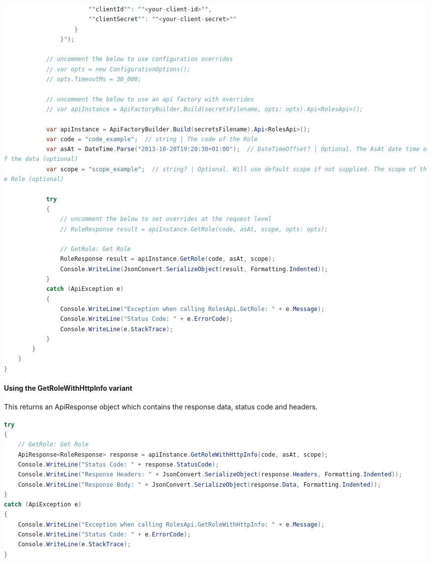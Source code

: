```csharp
                        ""clientId"": ""<your-client-id>"",
                        ""clientSecret"": ""<your-client-secret>""
                    }
                }");

            // uncomment the below to use configuration overrides
            // var opts = new ConfigurationOptions();
            // opts.TimeoutMs = 30_000;

            // uncomment the below to use an api factory with overrides
            // var apiInstance = ApiFactoryBuilder.Build(secretsFilename, opts: opts).Api<RolesApi>();

            var apiInstance = ApiFactoryBuilder.Build(secretsFilename).Api<RolesApi>();
            var code = "code_example";  // string | The code of the Role
            var asAt = DateTime.Parse("2013-10-20T19:20:30+01:00");  // DateTimeOffset? | Optional. The AsAt date time of the data (optional) 
            var scope = "scope_example";  // string? | Optional. Will use default scope if not supplied. The scope of the Role (optional) 

            try
            {
                // uncomment the below to set overrides at the request level
                // RoleResponse result = apiInstance.GetRole(code, asAt, scope, opts: opts);

                // GetRole: Get Role
                RoleResponse result = apiInstance.GetRole(code, asAt, scope);
                Console.WriteLine(JsonConvert.SerializeObject(result, Formatting.Indented));
            }
            catch (ApiException e)
            {
                Console.WriteLine("Exception when calling RolesApi.GetRole: " + e.Message);
                Console.WriteLine("Status Code: " + e.ErrorCode);
                Console.WriteLine(e.StackTrace);
            }
        }
    }
}
```

#### Using the GetRoleWithHttpInfo variant
This returns an ApiResponse object which contains the response data, status code and headers.

```csharp
try
{
    // GetRole: Get Role
    ApiResponse<RoleResponse> response = apiInstance.GetRoleWithHttpInfo(code, asAt, scope);
    Console.WriteLine("Status Code: " + response.StatusCode);
    Console.WriteLine("Response Headers: " + JsonConvert.SerializeObject(response.Headers, Formatting.Indented));
    Console.WriteLine("Response Body: " + JsonConvert.SerializeObject(response.Data, Formatting.Indented));
}
catch (ApiException e)
{
    Console.WriteLine("Exception when calling RolesApi.GetRoleWithHttpInfo: " + e.Message);
    Console.WriteLine("Status Code: " + e.ErrorCode);
    Console.WriteLine(e.StackTrace);
}
```
